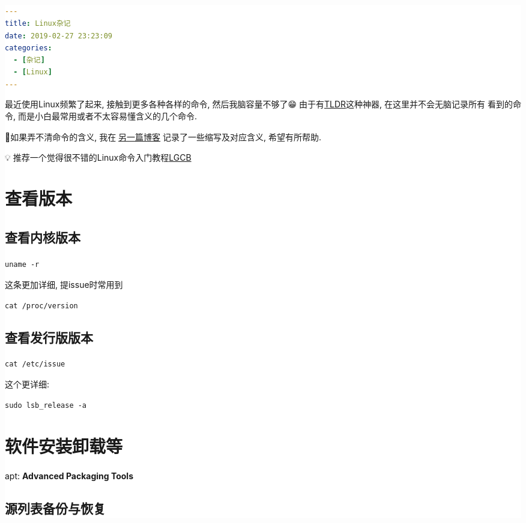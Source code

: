 ```yaml
---
title: Linux杂记
date: 2019-02-27 23:23:09
categories:
  - [杂记]
  - [Linux]
---
```


最近使用Linux频繁了起来, 接触到更多各种各样的命令, 然后我脑容量不够了:grin:
由于有[TLDR](https://github.com/tldr-pages/tldr)这种神器, 在这里并不会无脑记录所有
看到的命令, 而是小白最常用或者不太容易懂含义的几个命令.

:link:如果弄不清命令的含义, 我在
[另一篇博客](https://leojhonsong.github.io/zh-CN/%E5%B8%B8%E8%A7%81%E6%9C%AF%E8%AF%AD%E7%BC%A9%E5%86%99/)
记录了一些缩写及对应含义, 希望有所帮助.

💡 推荐一个觉得很不错的Linux命令入门教程[LGCB](https://happypeter.github.io/LGCB/)



# 查看版本

## 查看内核版本

```shell
uname -r
```

这条更加详细, 提issue时常用到

```shell
cat /proc/version
```

## 查看发行版版本

```shell
cat /etc/issue
```

这个更详细:

```shell
sudo lsb_release -a
```

# 软件安装卸载等

apt: **Advanced Packaging Tools**

## 源列表备份与恢复
